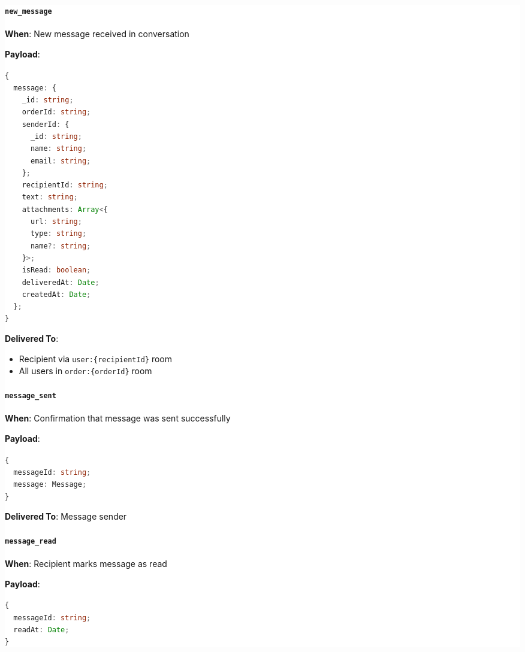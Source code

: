 #### `new_message`
**When**: New message received in conversation

**Payload**:
```typescript
{
  message: {
    _id: string;
    orderId: string;
    senderId: {
      _id: string;
      name: string;
      email: string;
    };
    recipientId: string;
    text: string;
    attachments: Array<{
      url: string;
      type: string;
      name?: string;
    }>;
    isRead: boolean;
    deliveredAt: Date;
    createdAt: Date;
  };
}
```

**Delivered To**:
- Recipient via `user:{recipientId}` room
- All users in `order:{orderId}` room

#### `message_sent`
**When**: Confirmation that message was sent successfully

**Payload**:
```typescript
{
  messageId: string;
  message: Message;
}
```

**Delivered To**: Message sender

#### `message_read`
**When**: Recipient marks message as read

**Payload**:
```typescript
{
  messageId: string;
  readAt: Date;
}
```

